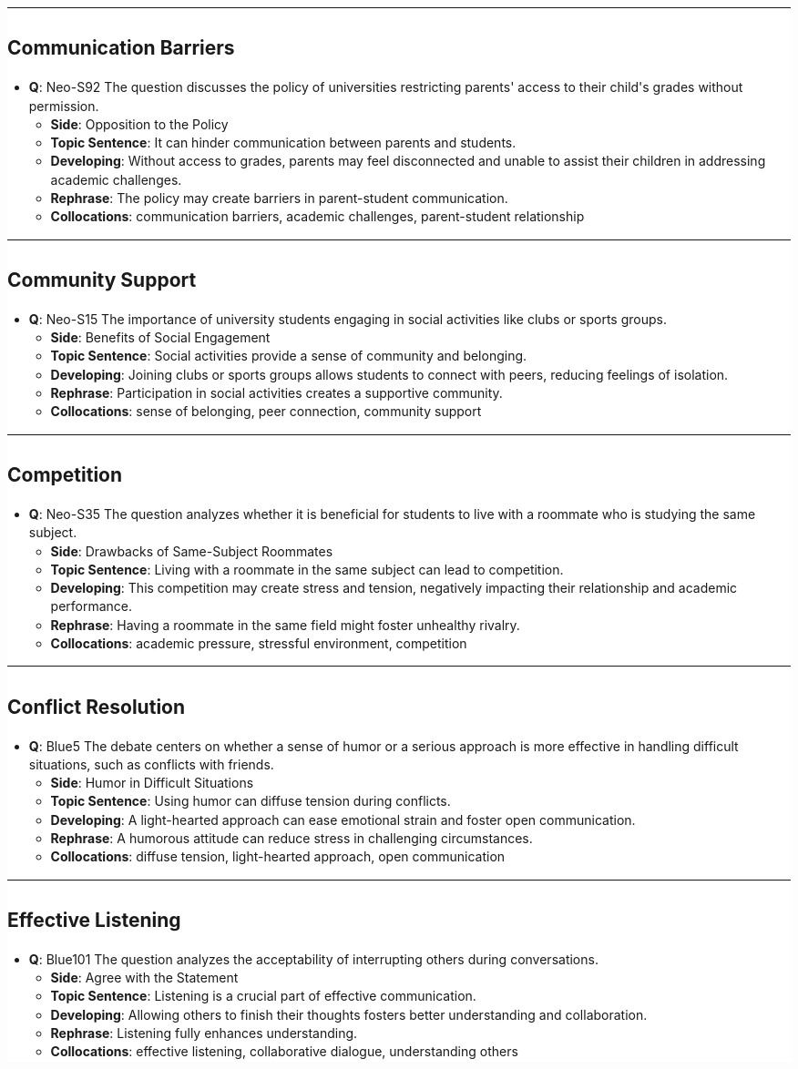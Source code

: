 ----
 ## Communication Barriers
- **Q**: Neo-S92 
 The question discusses the policy of universities restricting parents' access to their child's grades without permission.
  - **Side**: Opposition to the Policy
  - **Topic Sentence**: It can hinder communication between parents and students.
  - **Developing**: Without access to grades, parents may feel disconnected and unable to assist their children in addressing academic challenges.
  - **Rephrase**: The policy may create barriers in parent-student communication.
  - **Collocations**: communication barriers, academic challenges, parent-student relationship

----
 ## Community Support
- **Q**: Neo-S15 
 The importance of university students engaging in social activities like clubs or sports groups.
  - **Side**: Benefits of Social Engagement
  - **Topic Sentence**: Social activities provide a sense of community and belonging.
  - **Developing**: Joining clubs or sports groups allows students to connect with peers, reducing feelings of isolation.
  - **Rephrase**: Participation in social activities creates a supportive community.
  - **Collocations**: sense of belonging, peer connection, community support

----
 ## Competition
- **Q**: Neo-S35 
 The question analyzes whether it is beneficial for students to live with a roommate who is studying the same subject.
  - **Side**: Drawbacks of Same-Subject Roommates
  - **Topic Sentence**: Living with a roommate in the same subject can lead to competition.
  - **Developing**: This competition may create stress and tension, negatively impacting their relationship and academic performance.
  - **Rephrase**: Having a roommate in the same field might foster unhealthy rivalry.
  - **Collocations**: academic pressure, stressful environment, competition

----
 ## Conflict Resolution
- **Q**: Blue5 
 The debate centers on whether a sense of humor or a serious approach is more effective in handling difficult situations, such as conflicts with friends.
  - **Side**: Humor in Difficult Situations
  - **Topic Sentence**: Using humor can diffuse tension during conflicts.
  - **Developing**: A light-hearted approach can ease emotional strain and foster open communication.
  - **Rephrase**: A humorous attitude can reduce stress in challenging circumstances.
  - **Collocations**: diffuse tension, light-hearted approach, open communication

----
 ## Effective Listening
- **Q**: Blue101 
 The question analyzes the acceptability of interrupting others during conversations.
  - **Side**: Agree with the Statement
  - **Topic Sentence**: Listening is a crucial part of effective communication.
  - **Developing**: Allowing others to finish their thoughts fosters better understanding and collaboration.
  - **Rephrase**: Listening fully enhances understanding.
  - **Collocations**: effective listening, collaborative dialogue, understanding others
